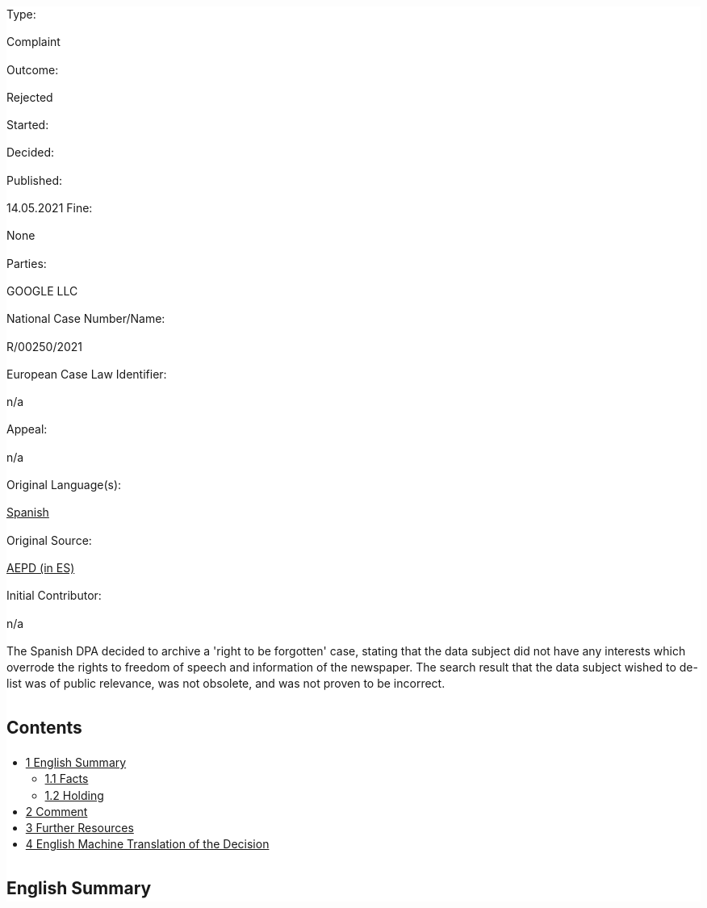 Type:

Complaint

Outcome:

Rejected

Started:

Decided:

Published:

14.05.2021 Fine:

None

Parties:

GOOGLE LLC

National Case Number/Name:

R/00250/2021

European Case Law Identifier:

n/a

Appeal:

n/a

Original Language(s):

[Spanish](/index.php?title=Category:Spanish "Category:Spanish")

Original Source:

[AEPD (in ES)](https://www.aepd.es/es/documento/td-00277-2020.pdf)

Initial Contributor:

n/a

The Spanish DPA decided to archive a 'right to be forgotten' case, stating that the data subject did not have any interests which overrode the rights to freedom of speech and information of the newspaper. The search result that the data subject wished to de-list was of public relevance, was not obsolete, and was not proven to be incorrect.

## Contents

*   [1 English Summary](#English_Summary)
    *   [1.1 Facts](#Facts)
    *   [1.2 Holding](#Holding)
*   [2 Comment](#Comment)
*   [3 Further Resources](#Further_Resources)
*   [4 English Machine Translation of the Decision](#English_Machine_Translation_of_the_Decision)

## English Summary
